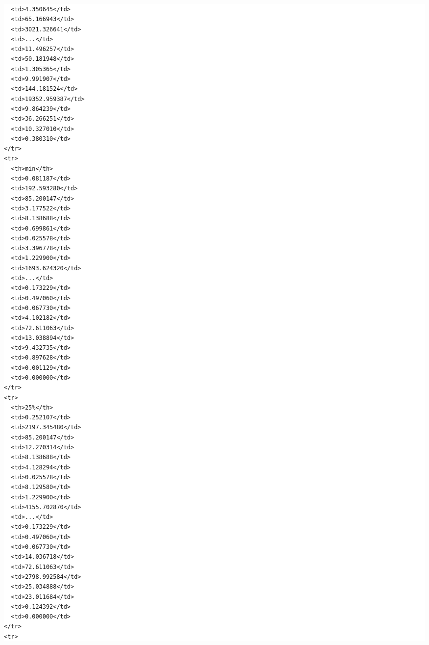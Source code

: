       <td>4.350645</td>
      <td>65.166943</td>
      <td>3021.326641</td>
      <td>...</td>
      <td>11.496257</td>
      <td>50.181948</td>
      <td>1.305365</td>
      <td>9.991907</td>
      <td>144.181524</td>
      <td>19352.959387</td>
      <td>9.864239</td>
      <td>36.266251</td>
      <td>10.327010</td>
      <td>0.380310</td>
    </tr>
    <tr>
      <th>min</th>
      <td>0.081187</td>
      <td>192.593280</td>
      <td>85.200147</td>
      <td>3.177522</td>
      <td>8.138688</td>
      <td>0.699861</td>
      <td>0.025578</td>
      <td>3.396778</td>
      <td>1.229900</td>
      <td>1693.624320</td>
      <td>...</td>
      <td>0.173229</td>
      <td>0.497060</td>
      <td>0.067730</td>
      <td>4.102182</td>
      <td>72.611063</td>
      <td>13.038894</td>
      <td>9.432735</td>
      <td>0.897628</td>
      <td>0.001129</td>
      <td>0.000000</td>
    </tr>
    <tr>
      <th>25%</th>
      <td>0.252107</td>
      <td>2197.345480</td>
      <td>85.200147</td>
      <td>12.270314</td>
      <td>8.138688</td>
      <td>4.128294</td>
      <td>0.025578</td>
      <td>8.129580</td>
      <td>1.229900</td>
      <td>4155.702870</td>
      <td>...</td>
      <td>0.173229</td>
      <td>0.497060</td>
      <td>0.067730</td>
      <td>14.036718</td>
      <td>72.611063</td>
      <td>2798.992584</td>
      <td>25.034888</td>
      <td>23.011684</td>
      <td>0.124392</td>
      <td>0.000000</td>
    </tr>
    <tr>